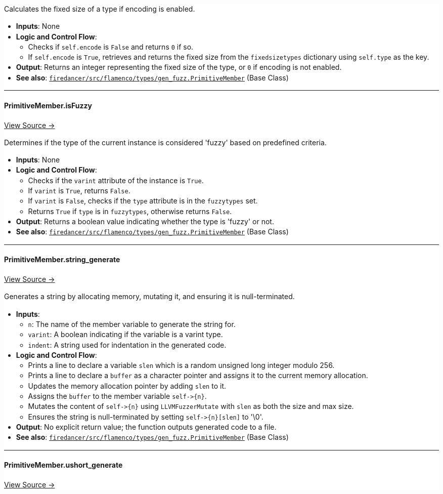 Calculates the fixed size of a type if encoding is enabled.
- **Inputs**: None
- **Logic and Control Flow**:
    - Checks if `self.encode` is `False` and returns `0` if so.
    - If `self.encode` is `True`, retrieves and returns the fixed size from the `fixedsizetypes` dictionary using `self.type` as the key.
- **Output**: Returns an integer representing the fixed size of the type, or `0` if encoding is not enabled.
- **See also**: [`firedancer/src/flamenco/types/gen_fuzz.PrimitiveMember`](<#primitivemember>)  (Base Class)


---
#### PrimitiveMember\.isFuzzy
[View Source →](<../../../../../src/flamenco/types/gen_fuzz.py#L138>)

Determines if the type of the current instance is considered 'fuzzy' based on predefined criteria.
- **Inputs**: None
- **Logic and Control Flow**:
    - Checks if the `varint` attribute of the instance is `True`.
    - If `varint` is `True`, returns `False`.
    - If `varint` is `False`, checks if the `type` attribute is in the `fuzzytypes` set.
    - Returns `True` if `type` is in `fuzzytypes`, otherwise returns `False`.
- **Output**: Returns a boolean value indicating whether the type is 'fuzzy' or not.
- **See also**: [`firedancer/src/flamenco/types/gen_fuzz.PrimitiveMember`](<#primitivemember>)  (Base Class)


---
#### PrimitiveMember\.string\_generate
[View Source →](<../../../../../src/flamenco/types/gen_fuzz.py#L143>)

Generates a string by allocating memory, mutating it, and ensuring it is null-terminated.
- **Inputs**:
    - `n`: The name of the member variable to generate the string for.
    - `varint`: A boolean indicating if the variable is a varint type.
    - `indent`: A string used for indentation in the generated code.
- **Logic and Control Flow**:
    - Prints a line to declare a variable `slen` which is a random unsigned long integer modulo 256.
    - Prints a line to declare a `buffer` as a character pointer and assigns it to the current memory allocation.
    - Updates the memory allocation pointer by adding `slen` to it.
    - Assigns the `buffer` to the member variable `self->{n}`.
    - Mutates the content of `self->{n}` using `LLVMFuzzerMutate` with `slen` as both the size and max size.
    - Ensures the string is null-terminated by setting `self->{n}[slen]` to '\0'.
- **Output**: No explicit return value; the function outputs generated code to a file.
- **See also**: [`firedancer/src/flamenco/types/gen_fuzz.PrimitiveMember`](<#primitivemember>)  (Base Class)


---
#### PrimitiveMember\.ushort\_generate
[View Source →](<../../../../../src/flamenco/types/gen_fuzz.py#L151>)
